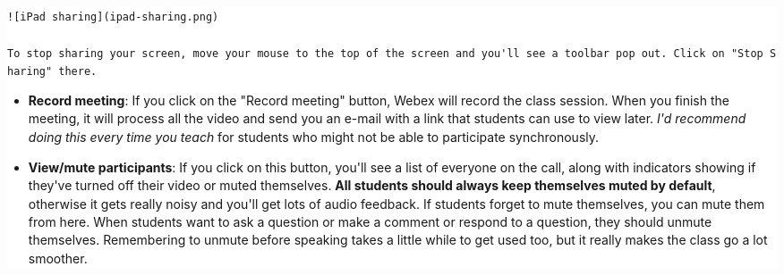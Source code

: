     ![iPad sharing](ipad-sharing.png)

    To stop sharing your screen, move your mouse to the top of the screen and you'll see a toolbar pop out. Click on "Stop Sharing" there.

- **Record meeting**: If you click on the "Record meeting" button, Webex will record the class session. When you finish the meeting, it will process all the video and send you an e-mail with a link that students can use to view later. *I'd recommend doing this every time you teach* for students who might not be able to participate synchronously.

- **View/mute participants**: If you click on this button, you'll see a list of everyone on the call, along with indicators showing if they've turned off their video or muted themselves. **All students should always keep themselves muted by default**, otherwise it gets really noisy and you'll get lots of audio feedback. If students forget to mute themselves, you can mute them from here. When students want to ask a question or make a comment or respond to a question, they should unmute themselves. Remembering to unmute before speaking takes a little while to get used too, but it really makes the class go a lot smoother.
